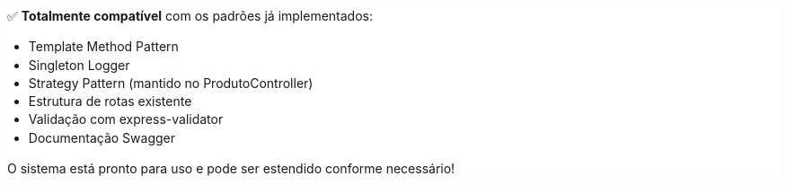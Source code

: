 ✅ **Totalmente compatível** com os padrões já implementados:
- Template Method Pattern
- Singleton Logger  
- Strategy Pattern (mantido no ProdutoController)
- Estrutura de rotas existente
- Validação com express-validator
- Documentação Swagger

O sistema está pronto para uso e pode ser estendido conforme necessário!
